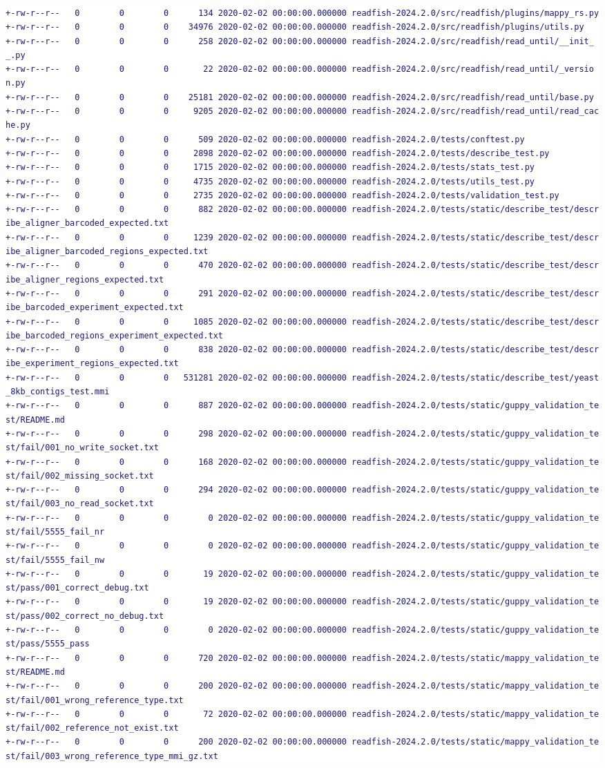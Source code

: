 ```diff
+-rw-r--r--   0        0        0      134 2020-02-02 00:00:00.000000 readfish-2024.2.0/src/readfish/plugins/mappy_rs.py
+-rw-r--r--   0        0        0    34976 2020-02-02 00:00:00.000000 readfish-2024.2.0/src/readfish/plugins/utils.py
+-rw-r--r--   0        0        0      258 2020-02-02 00:00:00.000000 readfish-2024.2.0/src/readfish/read_until/__init__.py
+-rw-r--r--   0        0        0       22 2020-02-02 00:00:00.000000 readfish-2024.2.0/src/readfish/read_until/_version.py
+-rw-r--r--   0        0        0    25181 2020-02-02 00:00:00.000000 readfish-2024.2.0/src/readfish/read_until/base.py
+-rw-r--r--   0        0        0     9205 2020-02-02 00:00:00.000000 readfish-2024.2.0/src/readfish/read_until/read_cache.py
+-rw-r--r--   0        0        0      509 2020-02-02 00:00:00.000000 readfish-2024.2.0/tests/conftest.py
+-rw-r--r--   0        0        0     2898 2020-02-02 00:00:00.000000 readfish-2024.2.0/tests/describe_test.py
+-rw-r--r--   0        0        0     1715 2020-02-02 00:00:00.000000 readfish-2024.2.0/tests/stats_test.py
+-rw-r--r--   0        0        0     4735 2020-02-02 00:00:00.000000 readfish-2024.2.0/tests/utils_test.py
+-rw-r--r--   0        0        0     2735 2020-02-02 00:00:00.000000 readfish-2024.2.0/tests/validation_test.py
+-rw-r--r--   0        0        0      882 2020-02-02 00:00:00.000000 readfish-2024.2.0/tests/static/describe_test/describe_aligner_barcoded_expected.txt
+-rw-r--r--   0        0        0     1239 2020-02-02 00:00:00.000000 readfish-2024.2.0/tests/static/describe_test/describe_aligner_barcoded_regions_expected.txt
+-rw-r--r--   0        0        0      470 2020-02-02 00:00:00.000000 readfish-2024.2.0/tests/static/describe_test/describe_aligner_regions_expected.txt
+-rw-r--r--   0        0        0      291 2020-02-02 00:00:00.000000 readfish-2024.2.0/tests/static/describe_test/describe_barcoded_experiment_expected.txt
+-rw-r--r--   0        0        0     1085 2020-02-02 00:00:00.000000 readfish-2024.2.0/tests/static/describe_test/describe_barcoded_regions_experiment_expected.txt
+-rw-r--r--   0        0        0      838 2020-02-02 00:00:00.000000 readfish-2024.2.0/tests/static/describe_test/describe_experiment_regions_expected.txt
+-rw-r--r--   0        0        0   531281 2020-02-02 00:00:00.000000 readfish-2024.2.0/tests/static/describe_test/yeast_8kb_contigs_test.mmi
+-rw-r--r--   0        0        0      887 2020-02-02 00:00:00.000000 readfish-2024.2.0/tests/static/guppy_validation_test/README.md
+-rw-r--r--   0        0        0      298 2020-02-02 00:00:00.000000 readfish-2024.2.0/tests/static/guppy_validation_test/fail/001_no_write_socket.txt
+-rw-r--r--   0        0        0      168 2020-02-02 00:00:00.000000 readfish-2024.2.0/tests/static/guppy_validation_test/fail/002_missing_socket.txt
+-rw-r--r--   0        0        0      294 2020-02-02 00:00:00.000000 readfish-2024.2.0/tests/static/guppy_validation_test/fail/003_no_read_socket.txt
+-rw-r--r--   0        0        0        0 2020-02-02 00:00:00.000000 readfish-2024.2.0/tests/static/guppy_validation_test/fail/5555_fail_nr
+-rw-r--r--   0        0        0        0 2020-02-02 00:00:00.000000 readfish-2024.2.0/tests/static/guppy_validation_test/fail/5555_fail_nw
+-rw-r--r--   0        0        0       19 2020-02-02 00:00:00.000000 readfish-2024.2.0/tests/static/guppy_validation_test/pass/001_correct_debug.txt
+-rw-r--r--   0        0        0       19 2020-02-02 00:00:00.000000 readfish-2024.2.0/tests/static/guppy_validation_test/pass/002_correct_no_debug.txt
+-rw-r--r--   0        0        0        0 2020-02-02 00:00:00.000000 readfish-2024.2.0/tests/static/guppy_validation_test/pass/5555_pass
+-rw-r--r--   0        0        0      720 2020-02-02 00:00:00.000000 readfish-2024.2.0/tests/static/mappy_validation_test/README.md
+-rw-r--r--   0        0        0      200 2020-02-02 00:00:00.000000 readfish-2024.2.0/tests/static/mappy_validation_test/fail/001_wrong_reference_type.txt
+-rw-r--r--   0        0        0       72 2020-02-02 00:00:00.000000 readfish-2024.2.0/tests/static/mappy_validation_test/fail/002_reference_not_exist.txt
+-rw-r--r--   0        0        0      200 2020-02-02 00:00:00.000000 readfish-2024.2.0/tests/static/mappy_validation_test/fail/003_wrong_reference_type_mmi_gz.txt
```